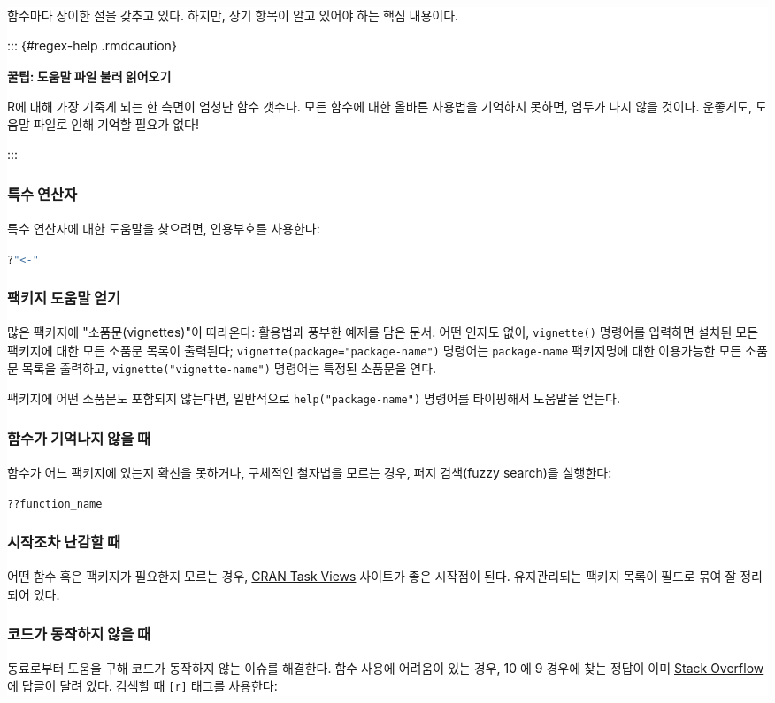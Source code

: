 함수마다 상이한 절을 갖추고 있다.
하지만, 상기 항목이 알고 있어야 하는 핵심 내용이다.


::: {#regex-help .rmdcaution}

**꿀팁: 도움말 파일 불러 읽어오기** 

R에 대해 가장 기죽게 되는 한 측면이 엄청난 함수 갯수다.
모든 함수에 대한 올바른 사용법을 기억하지 못하면,
엄두가 나지 않을 것이다.
운좋게도, 도움말 파일로 인해 기억할 필요가 없다!

:::

### 특수 연산자

특수 연산자에 대한 도움말을 찾으려면, 인용부호를 사용한다:


```r
?"<-"
```

### 팩키지 도움말 얻기

많은 팩키지에 "소품문(vignettes)"이 따라온다: 활용법과 풍부한 예제를 담은 문서.
어떤 인자도 없이, `vignette()` 명령어를 입력하면 설치된 모든 팩키지에 대한 
모든 소품문 목록이 출력된다;
`vignette(package="package-name")` 명령어는 `package-name` 팩키지명에 대한
이용가능한 모든 소품문 목록을 출력하고, `vignette("vignette-name")` 
명령어는 특정된 소품문을 연다.

팩키지에 어떤 소품문도 포함되지 않는다면, 일반적으로 
`help("package-name")` 명령어를 타이핑해서 도움말을 얻는다.

### 함수가 기억나지 않을 때

함수가 어느 팩키지에 있는지 확신을 못하거나, 구체적인 철자법을 모르는 경우,
퍼지 검색(fuzzy search)을 실행한다:


```r
??function_name
```

### 시작조차 난감할 때

어떤 함수 혹은 팩키지가 필요한지 모르는 경우,
[CRAN Task Views](http://cran.at.r-project.org/web/views) 사이트가 
좋은 시작점이 된다. 유지관리되는 팩키지 목록이 필드로 묶여 잘 정리되어 있다.

### 코드가 동작하지 않을 때

동료로부터 도움을 구해 코드가 동작하지 않는 이슈를 해결한다.
함수 사용에 어려움이 있는 경우, 10 에 9 경우에 찾는 정답이
이미 [Stack Overflow](http://stackoverflow.com/)에 답글이 달려 있다.
검색할 때 `[r]` 태그를 사용한다:
